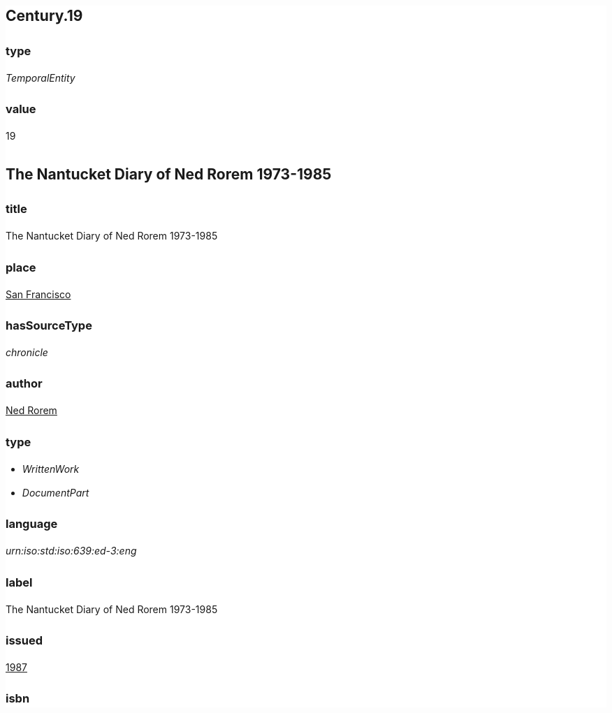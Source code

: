 ## Century.19

### type


*TemporalEntity*

### value


19

## The Nantucket Diary of Ned Rorem 1973-1985

### title


The Nantucket Diary of Ned Rorem 1973-1985

### place


[San Francisco](#San-Francisco)

### hasSourceType


*chronicle*

### author


[Ned Rorem](#Ned-Rorem)

### type

 - *WrittenWork*

 - *DocumentPart*

### language


*urn:iso:std:iso:639:ed-3:eng*

### label


The Nantucket Diary of Ned Rorem 1973-1985

### issued


[1987](#1987)

### isbn
